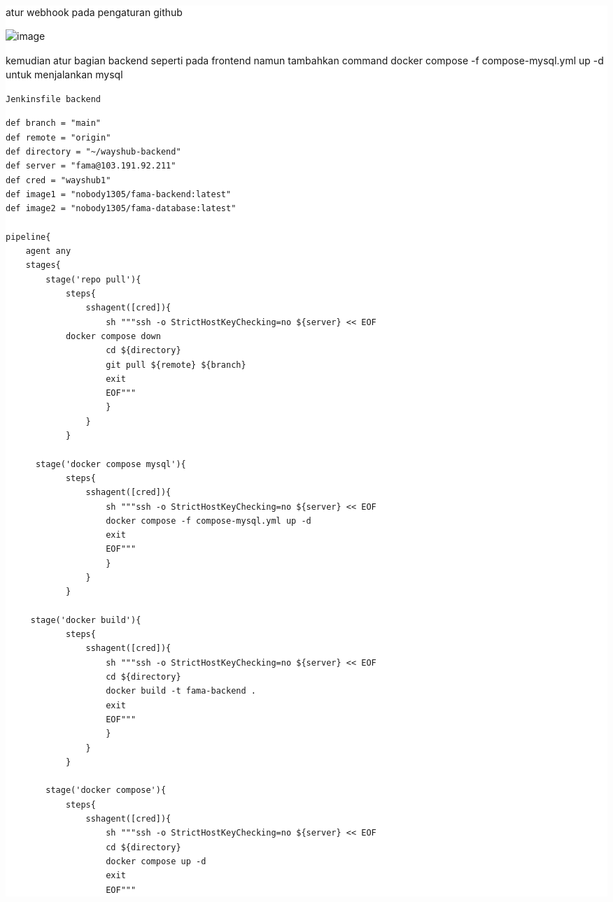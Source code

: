 atur webhook pada pengaturan github

<img width="948" alt="image" src="https://github.com/fifa0903/devops17-dumbways-faizal/assets/132969781/1c79527b-dd7a-45ab-bce5-6f27121d6941">

kemudian atur bagian backend seperti pada frontend namun tambahkan command docker compose -f compose-mysql.yml up -d untuk menjalankan mysql 

`Jenkinsfile backend`
```
def branch = "main"
def remote = "origin"
def directory = "~/wayshub-backend"
def server = "fama@103.191.92.211"
def cred = "wayshub1"
def image1 = "nobody1305/fama-backend:latest"
def image2 = "nobody1305/fama-database:latest"

pipeline{
    agent any
    stages{
        stage('repo pull'){
            steps{
                sshagent([cred]){
                    sh """ssh -o StrictHostKeyChecking=no ${server} << EOF
		    docker compose down
                    cd ${directory}
                    git pull ${remote} ${branch}
                    exit
                    EOF"""
                    }
                }
            }

	  stage('docker compose mysql'){
            steps{
                sshagent([cred]){
                    sh """ssh -o StrictHostKeyChecking=no ${server} << EOF
                    docker compose -f compose-mysql.yml up -d
                    exit
                    EOF"""
                    }
                }
            }

	 stage('docker build'){
            steps{
                sshagent([cred]){
                    sh """ssh -o StrictHostKeyChecking=no ${server} << EOF
                    cd ${directory}
                    docker build -t fama-backend .
                    exit
                    EOF"""
                    }
                }
            }

        stage('docker compose'){
            steps{
                sshagent([cred]){
                    sh """ssh -o StrictHostKeyChecking=no ${server} << EOF
                    cd ${directory}
                    docker compose up -d
                    exit
                    EOF"""
```